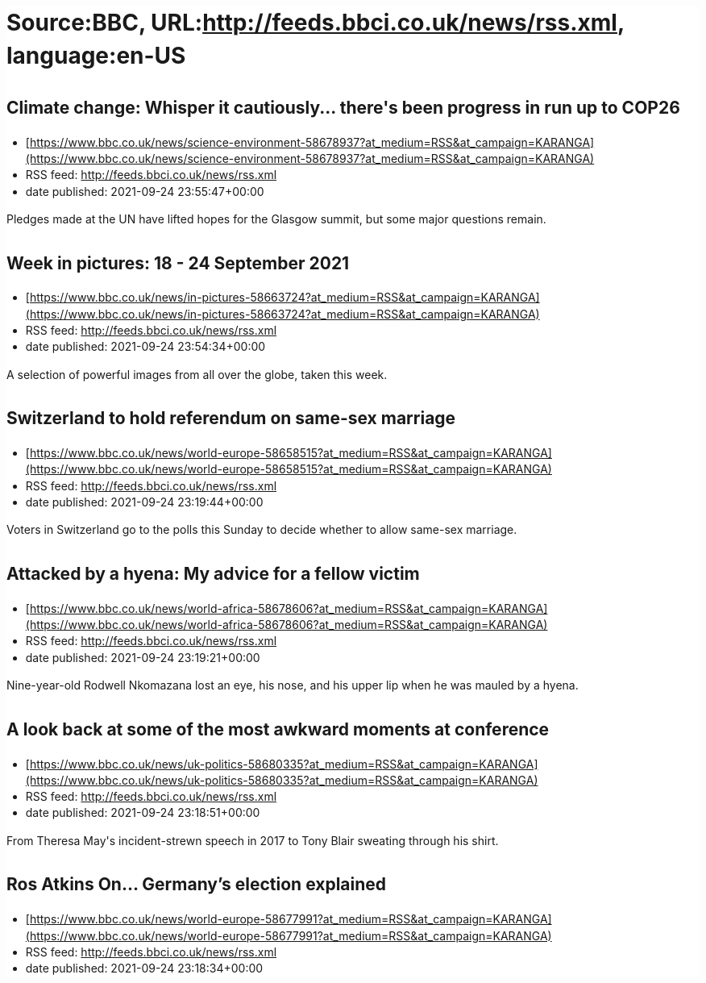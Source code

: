 # Source:BBC, URL:http://feeds.bbci.co.uk/news/rss.xml, language:en-US

## Climate change: Whisper it cautiously... there's been progress in run up to COP26
 - [https://www.bbc.co.uk/news/science-environment-58678937?at_medium=RSS&at_campaign=KARANGA](https://www.bbc.co.uk/news/science-environment-58678937?at_medium=RSS&at_campaign=KARANGA)
 - RSS feed: http://feeds.bbci.co.uk/news/rss.xml
 - date published: 2021-09-24 23:55:47+00:00

Pledges made at the UN have lifted hopes for the Glasgow summit, but some major questions remain.

## Week in pictures: 18 - 24 September 2021
 - [https://www.bbc.co.uk/news/in-pictures-58663724?at_medium=RSS&at_campaign=KARANGA](https://www.bbc.co.uk/news/in-pictures-58663724?at_medium=RSS&at_campaign=KARANGA)
 - RSS feed: http://feeds.bbci.co.uk/news/rss.xml
 - date published: 2021-09-24 23:54:34+00:00

A selection of powerful images from all over the globe, taken this week.

## Switzerland to hold referendum on same-sex marriage
 - [https://www.bbc.co.uk/news/world-europe-58658515?at_medium=RSS&at_campaign=KARANGA](https://www.bbc.co.uk/news/world-europe-58658515?at_medium=RSS&at_campaign=KARANGA)
 - RSS feed: http://feeds.bbci.co.uk/news/rss.xml
 - date published: 2021-09-24 23:19:44+00:00

Voters in Switzerland go to the polls this Sunday to decide whether to allow same-sex marriage.

## Attacked by a hyena: My advice for a fellow victim
 - [https://www.bbc.co.uk/news/world-africa-58678606?at_medium=RSS&at_campaign=KARANGA](https://www.bbc.co.uk/news/world-africa-58678606?at_medium=RSS&at_campaign=KARANGA)
 - RSS feed: http://feeds.bbci.co.uk/news/rss.xml
 - date published: 2021-09-24 23:19:21+00:00

Nine-year-old Rodwell Nkomazana lost an eye, his nose, and his upper lip when he was mauled by a hyena.

## A look back at some of the most awkward moments at conference
 - [https://www.bbc.co.uk/news/uk-politics-58680335?at_medium=RSS&at_campaign=KARANGA](https://www.bbc.co.uk/news/uk-politics-58680335?at_medium=RSS&at_campaign=KARANGA)
 - RSS feed: http://feeds.bbci.co.uk/news/rss.xml
 - date published: 2021-09-24 23:18:51+00:00

From Theresa May's incident-strewn speech in 2017 to Tony Blair sweating through his shirt.

## Ros Atkins On… Germany’s election explained
 - [https://www.bbc.co.uk/news/world-europe-58677991?at_medium=RSS&at_campaign=KARANGA](https://www.bbc.co.uk/news/world-europe-58677991?at_medium=RSS&at_campaign=KARANGA)
 - RSS feed: http://feeds.bbci.co.uk/news/rss.xml
 - date published: 2021-09-24 23:18:34+00:00
